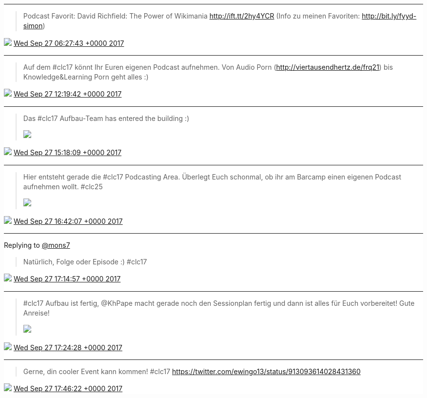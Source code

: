 ----

> Podcast Favorit: David Richfield: The Power of Wikimania http://ift.tt/2hy4YCR (Info zu meinen Favoriten: http://bit.ly/fyyd-simon)

<img src="media/tweet.ico" width="12" /> [Wed Sep 27 06:27:43 +0000 2017](https://twitter.com/SimonDueckert/status/912926710911373312)

----

> Auf dem #clc17 könnt Ihr Euren eigenen Podcast aufnehmen. Von Audio Porn (http://viertausendhertz.de/frq21) bis Knowledge&amp;Learning Porn geht alles :)

<img src="media/tweet.ico" width="12" /> [Wed Sep 27 12:19:42 +0000 2017](https://twitter.com/SimonDueckert/status/913015290027442177)

----

> Das #clc17 Aufbau-Team has entered the building :) 
> 
> ![](https://t.co/S8P6xB3Rhh)

<img src="media/tweet.ico" width="12" /> [Wed Sep 27 15:18:09 +0000 2017](https://twitter.com/SimonDueckert/status/913060196444000256)

----

> Hier entsteht gerade die #clc17 Podcasting Area. Überlegt Euch schonmal, ob ihr am Barcamp einen eigenen Podcast aufnehmen wollt. #clc25 
> 
> ![](https://t.co/N5C0Tv2jdC)

<img src="media/tweet.ico" width="12" /> [Wed Sep 27 16:42:07 +0000 2017](https://twitter.com/SimonDueckert/status/913081330098933761)

----

Replying to [@mons7](https://twitter.com/mons7/status/913083041412784128)

> Natürlich, Folge oder Episode :) #clc17

<img src="media/tweet.ico" width="12" /> [Wed Sep 27 17:14:57 +0000 2017](https://twitter.com/SimonDueckert/status/913089588905877507)

----

> #clc17 Aufbau ist fertig, @KhPape macht gerade noch den Sessionplan fertig und dann ist alles für Euch vorbereitet! Gute Anreise! 
> 
> ![](https://t.co/nYJkVLFrN0)

<img src="media/tweet.ico" width="12" /> [Wed Sep 27 17:24:28 +0000 2017](https://twitter.com/SimonDueckert/status/913091987716411399)

----

> Gerne, din cooler Event kann kommen! #clc17 https://twitter.com/ewingo13/status/913093614028431360

<img src="media/tweet.ico" width="12" /> [Wed Sep 27 17:46:22 +0000 2017](https://twitter.com/SimonDueckert/status/913097498952179721)
